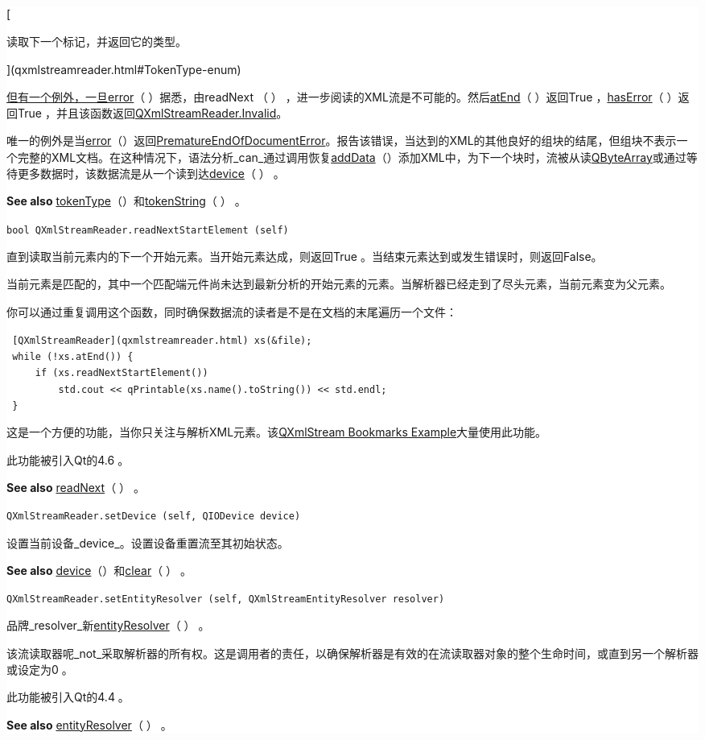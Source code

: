 [

读取下一个标记，并返回它的类型。

](qxmlstreamreader.html#TokenType-enum)

[但有一个例外，一旦](qxmlstreamreader.html#TokenType-enum)[error](qxmlstreamreader.html#error)（ ）据悉，由readNext （ ） ，进一步阅读的XML流是不可能的。然后[atEnd](qxmlstreamreader.html#atEnd)（ ）返回True ，[hasError](qxmlstreamreader.html#hasError)（ ）返回True ，并且该函数返回[QXmlStreamReader.Invalid](qxmlstreamreader.html#TokenType-enum)。

唯一的例外是当[error](qxmlstreamreader.html#error)（）返回[PrematureEndOfDocumentError](qxmlstreamreader.html#Error-enum)。报告该错误，当达到的XML的其他良好的组块的结尾，但组块不表示一个完整的XML文档。在这种情况下，语法分析_can_通过调用恢复[addData](qxmlstreamreader.html#addData)（）添加XML中，为下一个块时，流被从读[QByteArray](qbytearray.html)或通过等待更多数据时，该数据流是从一个读到达[device](qxmlstreamreader.html#device)（ ） 。

**See also** [tokenType](qxmlstreamreader.html#tokenType)（）和[tokenString](qxmlstreamreader.html#tokenString)（ ） 。

```
bool QXmlStreamReader.readNextStartElement (self)
```

直到读取当前元素内的下一个开始元素。当开始元素达成，则返回True 。当结束元素达到或发生错误时，则返回False。

当前元素是匹配的，其中一个匹配端元件尚未达到最新分析的开始元素的元素。当解析器已经走到了尽头元素，当前元素变为父元素。

你可以通过重复调用这个函数，同时确保数据流的读者是不是在文档的末尾遍历一个文件：

```
 [QXmlStreamReader](qxmlstreamreader.html) xs(&file);
 while (!xs.atEnd()) {
     if (xs.readNextStartElement())
         std.cout << qPrintable(xs.name().toString()) << std.endl;
 }

```

这是一个方便的功能，当你只关注与解析XML元素。该[QXmlStream Bookmarks Example](index.htm)大量使用此功能。

此功能被引入Qt的4.6 。

**See also** [readNext](qxmlstreamreader.html#readNext)（ ） 。

```
QXmlStreamReader.setDevice (self, QIODevice device)
```

设置当前设备_device_。设置设备重置流至其初始状态。

**See also** [device](qxmlstreamreader.html#device)（）和[clear](qxmlstreamreader.html#clear)（ ） 。

```
QXmlStreamReader.setEntityResolver (self, QXmlStreamEntityResolver resolver)
```

品牌_resolver_新[entityResolver](qxmlstreamreader.html#entityResolver)（ ） 。

该流读取器呢_not_采取解析器的所有权。这是调用者的责任，以确保解析器是有效的在流读取器对象的整个生命时间，或直到另一个解析器或设定为0 。

此功能被引入Qt的4.4 。

**See also** [entityResolver](qxmlstreamreader.html#entityResolver)（ ） 。
